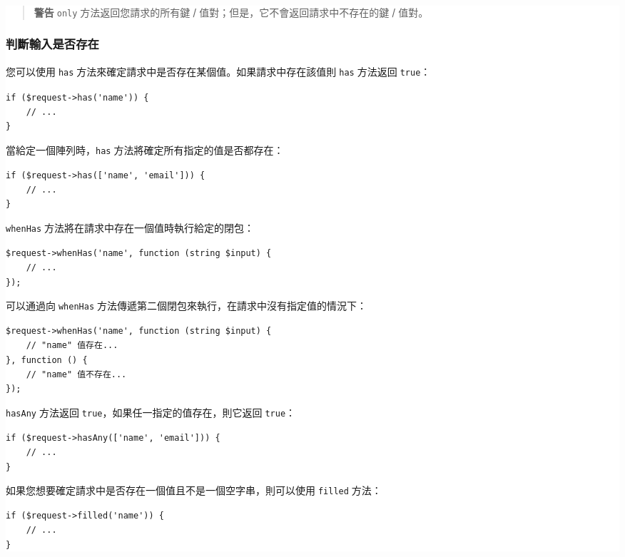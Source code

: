 > **警告**
> `only` 方法返回您請求的所有鍵 / 值對；但是，它不會返回請求中不存在的鍵 / 值對。


### 判斷輸入是否存在

您可以使用 `has` 方法來確定請求中是否存在某個值。如果請求中存在該值則 `has` 方法返回 `true`：

```
if ($request->has('name')) {
    // ...
}

```

當給定一個陣列時，`has` 方法將確定所有指定的值是否都存在：

```
if ($request->has(['name', 'email'])) {
    // ...
}

```

`whenHas` 方法將在請求中存在一個值時執行給定的閉包：

```
$request->whenHas('name', function (string $input) {
    // ...
});
```

可以通過向 `whenHas` 方法傳遞第二個閉包來執行，在請求中沒有指定值的情況下：

```
$request->whenHas('name', function (string $input) {
    // "name" 值存在...
}, function () {
    // "name" 值不存在...
});

```

`hasAny` 方法返回 `true`，如果任一指定的值存在，則它返回 `true`：

```
if ($request->hasAny(['name', 'email'])) {
    // ...
}

```

如果您想要確定請求中是否存在一個值且不是一個空字串，則可以使用 `filled` 方法：

```
if ($request->filled('name')) {
    // ...
}

```
